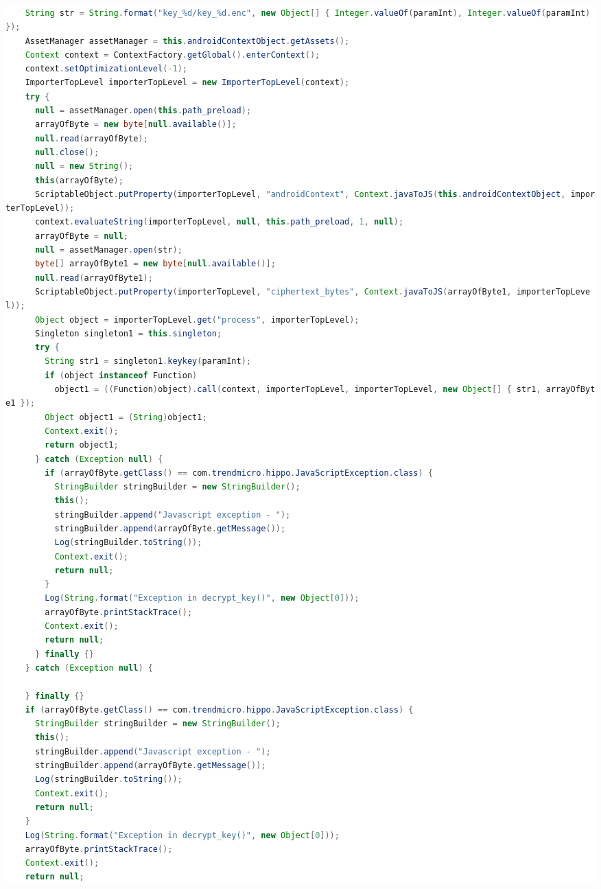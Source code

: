 ```java
    String str = String.format("key_%d/key_%d.enc", new Object[] { Integer.valueOf(paramInt), Integer.valueOf(paramInt) });
    AssetManager assetManager = this.androidContextObject.getAssets();
    Context context = ContextFactory.getGlobal().enterContext();
    context.setOptimizationLevel(-1);
    ImporterTopLevel importerTopLevel = new ImporterTopLevel(context);
    try {
      null = assetManager.open(this.path_preload);
      arrayOfByte = new byte[null.available()];
      null.read(arrayOfByte);
      null.close();
      null = new String();
      this(arrayOfByte);
      ScriptableObject.putProperty(importerTopLevel, "androidContext", Context.javaToJS(this.androidContextObject, importerTopLevel));
      context.evaluateString(importerTopLevel, null, this.path_preload, 1, null);
      arrayOfByte = null;
      null = assetManager.open(str);
      byte[] arrayOfByte1 = new byte[null.available()];
      null.read(arrayOfByte1);
      ScriptableObject.putProperty(importerTopLevel, "ciphertext_bytes", Context.javaToJS(arrayOfByte1, importerTopLevel));
      Object object = importerTopLevel.get("process", importerTopLevel);
      Singleton singleton1 = this.singleton;
      try {
        String str1 = singleton1.keykey(paramInt);
        if (object instanceof Function)
          object1 = ((Function)object).call(context, importerTopLevel, importerTopLevel, new Object[] { str1, arrayOfByte1 }); 
        Object object1 = (String)object1;
        Context.exit();
        return object1;
      } catch (Exception null) {
        if (arrayOfByte.getClass() == com.trendmicro.hippo.JavaScriptException.class) {
          StringBuilder stringBuilder = new StringBuilder();
          this();
          stringBuilder.append("Javascript exception - ");
          stringBuilder.append(arrayOfByte.getMessage());
          Log(stringBuilder.toString());
          Context.exit();
          return null;
        } 
        Log(String.format("Exception in decrypt_key()", new Object[0]));
        arrayOfByte.printStackTrace();
        Context.exit();
        return null;
      } finally {}
    } catch (Exception null) {
    
    } finally {}
    if (arrayOfByte.getClass() == com.trendmicro.hippo.JavaScriptException.class) {
      StringBuilder stringBuilder = new StringBuilder();
      this();
      stringBuilder.append("Javascript exception - ");
      stringBuilder.append(arrayOfByte.getMessage());
      Log(stringBuilder.toString());
      Context.exit();
      return null;
    } 
    Log(String.format("Exception in decrypt_key()", new Object[0]));
    arrayOfByte.printStackTrace();
    Context.exit();
    return null;
```